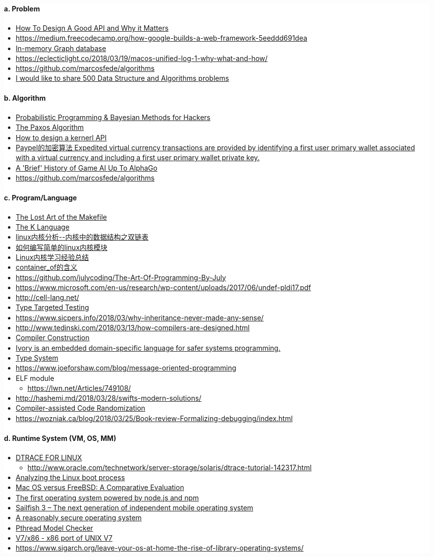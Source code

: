 #### a. Problem

* [How To Design A Good API and Why it Matters](https://www.youtube.com/watch?v=aAb7hSCtvGw)
* https://medium.freecodecamp.org/how-google-builds-a-web-framework-5eeddd691dea
* [In-memory Graph database](http://redisgraph.io/design/)
* https://eclecticlight.co/2018/03/19/macos-unified-log-1-why-what-and-how/
* https://github.com/marcosfede/algorithms
* [I would like to share 500 Data Structure and Algorithms problems](https://news.ycombinator.com/item?id=16675052)

#### b. Algorithm

* [Probabilistic Programming & Bayesian Methods for Hackers](https://camdavidsonpilon.github.io/Probabilistic-Programming-and-Bayesian-Methods-for-Hackers/)
* [The Paxos Algorithm](https://www.youtube.com/watch?v=d7nAGI_NZPk)
* [How to design a kernerl API](https://www.youtube.com/watch?v=DOZZOLHQpd0)
* [Paypel的加密算法 Expedited virtual currency transactions are provided by identifying a first user primary wallet associated with a virtual currency and including a first user primary wallet private key.](http://appft.uspto.gov/netacgi/nph-Parser?Sect1=PTO2&Sect2=HITOFF&u=/netahtml/PTO/search-adv.html&r=1&p=1&f=G&l=50&d=PG01&S1=20180060860.PGNR.&OS=dn/20180060860&RS=DN/20180060860)
* [A 'Brief' History of Game AI Up To AlphaGo](http://www.andreykurenkov.com/writing/ai/a-brief-history-of-game-ai/)
* https://github.com/marcosfede/algorithms

#### c. Program/Language

* [The Lost Art of the Makefile](http://www.olioapps.com/blog/the-lost-art-of-the-makefile/)
* [The K Language](http://archive.vector.org.uk/art10010830)
* [linux内核分析--内核中的数据结构之双链表](http://blog.sina.com.cn/s/blog_7a98cf4f0102wy4w.html)
* [如何编写简单的linux内核模块](http://www.4hou.com/system/9053.html)
* [Linux内核学习经验总结](https://www.itcodemonkey.com/article/1337.html)
* [container_of的含义](http://blog.sina.com.cn/s/blog_7f7ca1ab0102wypi.html)
* https://github.com/julycoding/The-Art-Of-Programming-By-July
* https://www.microsoft.com/en-us/research/wp-content/uploads/2017/06/undef-pldi17.pdf
* http://cell-lang.net/
* [Type Targeted Testing](https://arxiv.org/pdf/1410.5370.pdf)
* https://www.sicpers.info/2018/03/why-inheritance-never-made-any-sense/
* http://www.tedinski.com/2018/03/13/how-compilers-are-designed.html
* [Compiler Construction](https://pdfs.semanticscholar.org/036f/c4effda4bbbe9f6a9ee762df717bd0af1324.pdf)
* [Ivory is an embedded domain-specific language for safer systems programming.](https://ivorylang.org/ivory-introduction.html)
* [Type System](https://www.youtube.com/watch?v=0arFPIQatCU)
* https://www.joeforshaw.com/blog/message-oriented-programming
* ELF module
  * https://lwn.net/Articles/749108/
* http://hashemi.md/2018/03/28/swifts-modern-solutions/
* [Compiler-assisted Code Randomization](http://www3.cs.stonybrook.edu/~mikepo/papers/ccr.sp18.pdf)
* https://wozniak.ca/blog/2018/03/25/Book-review-Formalizing-debugging/index.html

#### d. Runtime System (VM, OS, MM)

* [DTRACE FOR LINUX](https://gnu.wildebeest.org/blog/mjw/2018/02/14/dtrace-for-linux-oracle-does-the-right-thing/)
  * http://www.oracle.com/technetwork/server-storage/solaris/dtrace-tutorial-142317.html
* [Analyzing the Linux boot process](https://opensource.com/article/18/1/analyzing-linux-boot-process)
* [Mac OS versus FreeBSD: A Comparative Evaluation](http://ieeexplore.ieee.org/document/8301116/)
* [The first operating system powered by node.js and npm](https://node-os.com/)
* [Sailfish 3 – The next generation of independent mobile operating system](https://sailfishos.org/)
* [A reasonably secure operating system](https://www.qubes-os.org/)
* [Pthread Model Checker](https://www.principia-m.com/pmc/)
* [V7/x86 - x86 port of UNIX V7](http://www.nordier.com/v7x86/)
* https://www.sigarch.org/leave-your-os-at-home-the-rise-of-library-operating-systems/